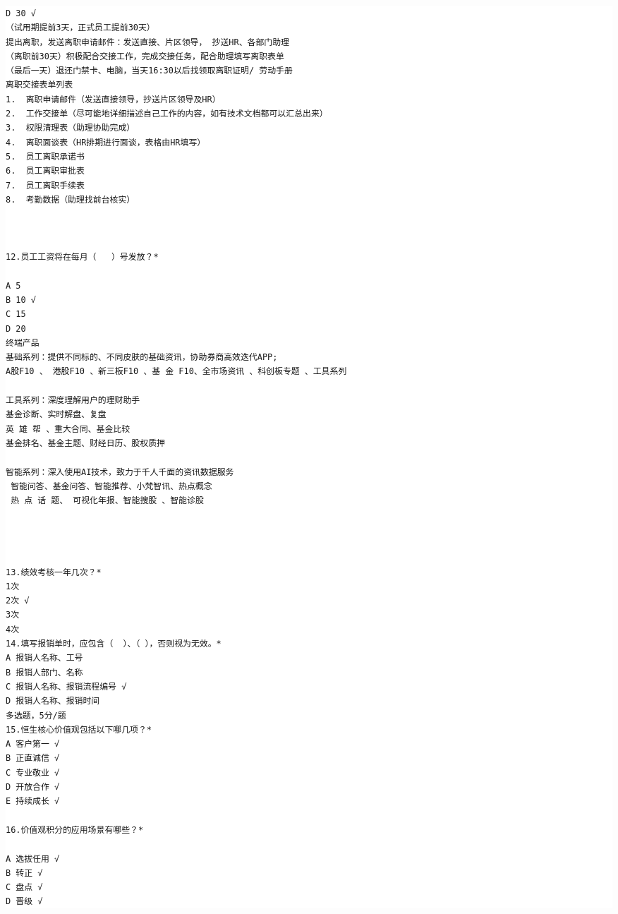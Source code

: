 ```
D 30 √
（试用期提前3天，正式员工提前30天）
提出离职，发送离职申请邮件：发送直接、片区领导， 抄送HR、各部门助理
（离职前30天）积极配合交接工作，完成交接任务，配合助理填写离职表单
（最后一天）退还门禁卡、电脑，当天16:30以后找领取离职证明/ 劳动手册
离职交接表单列表
1.	离职申请邮件（发送直接领导，抄送片区领导及HR）
2.	工作交接单（尽可能地详细描述自己工作的内容，如有技术文档都可以汇总出来）
3.	权限清理表（助理协助完成）
4.	离职面谈表（HR排期进行面谈，表格由HR填写）
5.	员工离职承诺书
6.	员工离职审批表
7.	员工离职手续表
8.	考勤数据（助理找前台核实）



12.员工工资将在每月（   ）号发放？*

A 5
B 10 √
C 15
D 20
终端产品
基础系列：提供不同标的、不同皮肤的基础资讯，协助券商高效迭代APP;
A股F10 、 港股F10 、新三板F10 、基 金 F10、全市场资讯 、科创板专题 、工具系列

工具系列：深度理解用户的理财助手
基金诊断、实时解盘、复盘
英 雄 帮 、重大合同、基金比较
基金排名、基金主题、财经日历、股权质押

智能系列：深入使用AI技术，致力于千人千面的资讯数据服务
 智能问答、基金问答、智能推荐、小梵智讯、热点概念
 热 点 话 题、 可视化年报、智能搜股 、智能诊股




13.绩效考核一年几次？*
1次
2次 √
3次
4次
14.填写报销单时，应包含（  ）、（ ），否则视为无效。*
A 报销人名称、工号
B 报销人部门、名称
C 报销人名称、报销流程编号 √
D 报销人名称、报销时间
多选题，5分/题
15.恒生核心价值观包括以下哪几项？*
A 客户第一 √
B 正直诚信 √
C 专业敬业 √
D 开放合作 √
E 持续成长 √

16.价值观积分的应用场景有哪些？*

A 选拔任用 √
B 转正 √
C 盘点 √
D 晋级 √
```